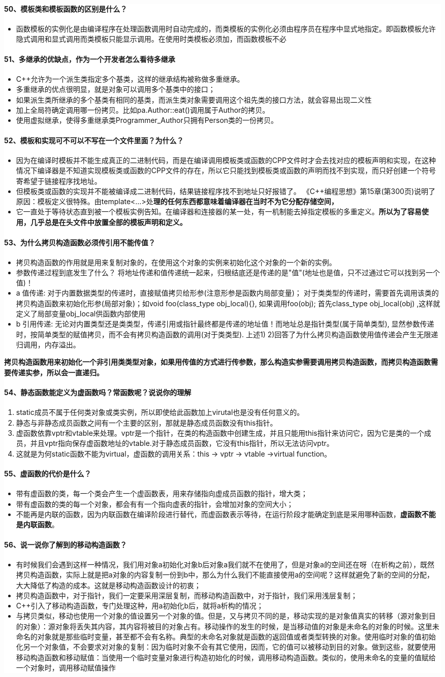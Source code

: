 #### 50、**模板类和模板函数的区别是什么？**

- 函数模板的实例化是由编译程序在处理函数调用时自动完成的，而类模板的实例化必须由程序员在程序中显式地指定。即函数模板允许隐式调用和显式调用而类模板只能显示调用。在使用时类模板必须加<T>，而函数模板不必

#### 51、**多继承的优缺点，作为一个开发者怎么看待多继承**

- C++允许为一个派生类指定多个基类，这样的继承结构被称做多重继承。
- 多重继承的优点很明显，就是对象可以调用多个基类中的接口；
- 如果派生类所继承的多个基类有相同的基类，而派生类对象需要调用这个祖先类的接口方法，就会容易出现二义性
- 加上全局符确定调用哪一份拷贝。比如pa.Author::eat()调用属于Author的拷贝。
- 使用虚拟继承，使得多重继承类Programmer_Author只拥有Person类的一份拷贝。

#### 52、**模板和实现可不可以不写在一个文件里面？为什么？**

- 因为在编译时模板并不能生成真正的二进制代码，而是在编译调用模板类或函数的CPP文件时才会去找对应的模板声明和实现，在这种情况下编译器是不知道实现模板类或函数的CPP文件的存在，所以它只能找到模板类或函数的声明而找不到实现，而只好创建一个符号寄希望于链接程序找地址。
- 但模板类或函数的实现并不能被编译成二进制代码，结果链接程序找不到地址只好报错了。 《C++编程思想》第15章(第300页)说明了原因：模板定义很特殊。由template<…>处**理的任何东西都意味着编译器在当时不为它分配存储空间，**
- 它一直处于等待状态直到被一个模板实例告知。在编译器和连接器的某一处，有一机制能去掉指定模板的多重定义。**所以为了容易使用，几乎总是在头文件中放置全部的模板声明和定义。**

#### 53、**为什么拷贝构造函数必须传引用不能传值？**

- 拷贝构造函数的作用就是用来复制对象的，在使用这个对象的实例来初始化这个对象的一个新的实例。
- 参数传递过程到底发生了什么？ 将地址传递和值传递统一起来，归根结底还是传递的是"值"(地址也是值，只不过通过它可以找到另一个值)！ 
- a 值传递: 对于内置数据类型的传递时，直接赋值拷贝给形参(注意形参是函数内局部变量)； 对于类类型的传递时，需要首先调用该类的拷贝构造函数来初始化形参(局部对象)；如void foo(class_type obj_local){}, 如果调用foo(obj); 首先class_type obj_local(obj) ,这样就定义了局部变量obj_local供函数内部使用
- b 引用传递: 无论对内置类型还是类类型，传递引用或指针最终都是传递的地址值！而地址总是指针类型(属于简单类型), 显然参数传递时，按简单类型的赋值拷贝，而不会有拷贝构造函数的调用(对于类类型). 上述1) 2)回答了为什么拷贝构造函数使用值传递会产生无限递归调用，内存溢出。

**拷贝构造函数用来初始化一个非引用类类型对象，如果用传值的方式进行传参数，那么构造实参需要调用拷贝构造函数，而拷贝构造函数需要传递实参，所以会一直递归。**

#### 54、**静态函数能定义为虚函数吗？常函数呢？说说你的理解**

1. static成员不属于任何类对象或类实例，所以即使给此函数加上virutal也是没有任何意义的。
2. 静态与非静态成员函数之间有一个主要的区别，那就是静态成员函数没有this指针。
3. 虚函数依靠vptr和vtable来处理。vptr是一个指针，在类的构造函数中创建生成，并且只能用this指针来访问它，因为它是类的一个成员，并且vptr指向保存虚函数地址的vtable.对于静态成员函数，它没有this指针，所以无法访问vptr。
4. 这就是为何static函数不能为virtual，虚函数的调用关系：this -> vptr -> vtable ->virtual function。

#### 55、**虚函数的代价是什么？**

- 带有虚函数的类，每一个类会产生一个虚函数表，用来存储指向虚成员函数的指针，增大类；
- 带有虚函数的类的每一个对象，都会有有一个指向虚表的指针，会增加对象的空间大小；
- 不能再是内联的函数，因为内联函数在编译阶段进行替代，而虚函数表示等待，在运行阶段才能确定到底是采用哪种函数，**虚函数不能是内联函数**。

#### 56、**说一说你了解到的移动构造函数？**

- 有时候我们会遇到这样一种情况，我们用对象a初始化对象b后对象a我们就不在使用了，但是对象a的空间还在呀（在析构之前），既然拷贝构造函数，实际上就是把a对象的内容复制一份到b中，那么为什么我们不能直接使用a的空间呢？这样就避免了新的空间的分配，大大降低了构造的成本。这就是移动构造函数设计的初衷；
- 拷贝构造函数中，对于指针，我们一定要采用深层复制，而移动构造函数中，对于指针，我们采用浅层复制；
- C++引入了移动构造函数，专门处理这种，用a初始化b后，就将a析构的情况；
- 与拷贝类似，移动也使用一个对象的值设置另一个对象的值。但是，又与拷贝不同的是，移动实现的是对象值真实的转移（源对象到目的对象）：源对象将丢失其内容，其内容将被目的对象占有。移动操作的发生的时候，是当移动值的对象是未命名的对象的时候。这里未命名的对象就是那些临时变量，甚至都不会有名称。典型的未命名对象就是函数的返回值或者类型转换的对象。使用临时对象的值初始化另一个对象值，不会要求对对象的复制：因为临时对象不会有其它使用，因而，它的值可以被移动到目的对象。做到这些，就要使用移动构造函数和移动赋值：当使用一个临时变量对象进行构造初始化的时候，调用移动构造函数。类似的，使用未命名的变量的值赋给一个对象时，调用移动赋值操作
